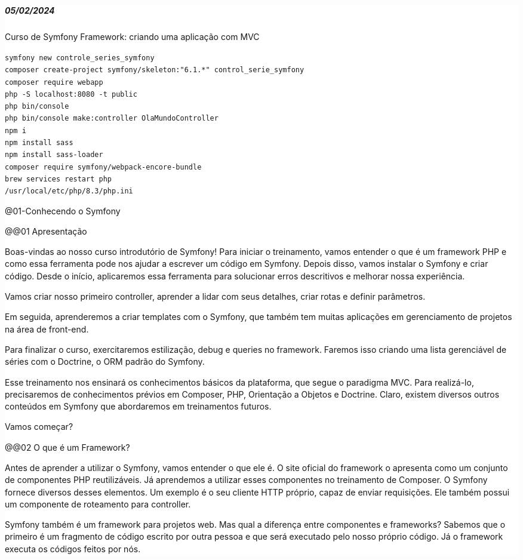 ##### 05/02/2024

Curso de Symfony Framework: criando uma aplicação com MVC

```
symfony new controle_series_symfony
composer create-project symfony/skeleton:"6.1.*" control_serie_symfony
composer require webapp
php -S localhost:8080 -t public
php bin/console     
php bin/console make:controller OlaMundoController
npm i
npm install sass
npm install sass-loader
composer require symfony/webpack-encore-bundle
brew services restart php 
/usr/local/etc/php/8.3/php.ini
```

@01-Conhecendo o Symfony 

@@01
Apresentação

Boas-vindas ao nosso curso introdutório de Symfony! Para iniciar o treinamento, vamos entender o que é um framework PHP e como essa ferramenta pode nos ajudar a escrever um código em Symfony.
Depois disso, vamos instalar o Symfony e criar código. Desde o início, aplicaremos essa ferramenta para solucionar erros descritivos e melhorar nossa experiência.

Vamos criar nosso primeiro controller, aprender a lidar com seus detalhes, criar rotas e definir parâmetros.

Em seguida, aprenderemos a criar templates com o Symfony, que também tem muitas aplicações em gerenciamento de projetos na área de front-end.

Para finalizar o curso, exercitaremos estilização, debug e queries no framework. Faremos isso criando uma lista gerenciável de séries com o Doctrine, o ORM padrão do Symfony.

Esse treinamento nos ensinará os conhecimentos básicos da plataforma, que segue o paradigma MVC. Para realizá-lo, precisaremos de conhecimentos prévios em Composer, PHP, Orientação a Objetos e Doctrine. Claro, existem diversos outros conteúdos em Symfony que abordaremos em treinamentos futuros.

Vamos começar?

@@02
O que é um Framework?

Antes de aprender a utilizar o Symfony, vamos entender o que ele é. O site oficial do framework o apresenta como um conjunto de componentes PHP reutilizáveis. Já aprendemos a utilizar esses componentes no treinamento de Composer.
O Symfony fornece diversos desses elementos. Um exemplo é o seu cliente HTTP próprio, capaz de enviar requisições. Ele também possui um componente de roteamento para controller.

Symfony também é um framework para projetos web. Mas qual a diferença entre componentes e frameworks? Sabemos que o primeiro é um fragmento de código escrito por outra pessoa e que será executado pelo nosso próprio código. Já o framework executa os códigos feitos por nós.

